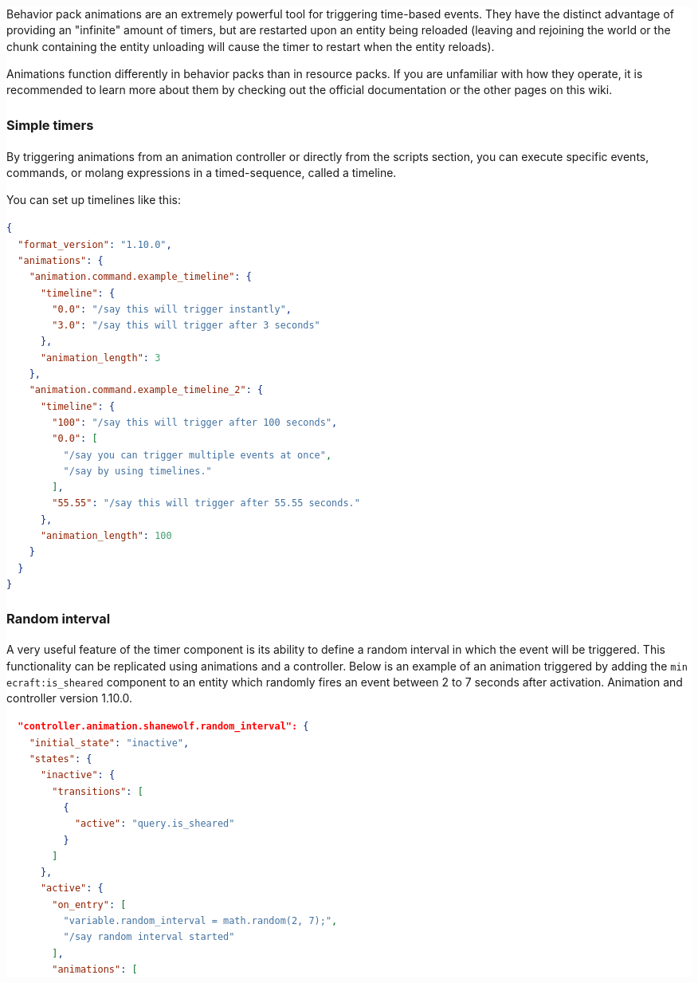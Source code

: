 Behavior pack animations are an extremely powerful tool for triggering time-based events. They have the distinct advantage of providing an "infinite" amount of timers, but are restarted upon an entity being reloaded (leaving and rejoining the world or the chunk containing the entity unloading will cause the timer to restart when the entity reloads).

Animations function differently in behavior packs than in resource packs. If you are unfamiliar with how they operate, it is recommended to learn more about them by checking out the official documentation or the other pages on this wiki.

### Simple timers

By triggering animations from an animation controller or directly from the scripts section, you can execute specific events, commands, or molang expressions in a timed-sequence, called a timeline.

You can set up timelines like this:
```json
{
  "format_version": "1.10.0",
  "animations": {
    "animation.command.example_timeline": {
      "timeline": {
        "0.0": "/say this will trigger instantly",
        "3.0": "/say this will trigger after 3 seconds"
      },
      "animation_length": 3
    },
    "animation.command.example_timeline_2": {
      "timeline": {
        "100": "/say this will trigger after 100 seconds",
        "0.0": [
          "/say you can trigger multiple events at once",
          "/say by using timelines."
        ],
        "55.55": "/say this will trigger after 55.55 seconds."
      },
      "animation_length": 100
    }
  }
}
```

### Random interval

A very useful feature of the timer component is its ability to define a random interval in which the event will be triggered. This functionality can be replicated using animations and a controller. Below is an example of an animation triggered by adding the `minecraft:is_sheared` component to an entity which randomly fires an event between 2 to 7 seconds after activation. Animation and controller version 1.10.0.
```json
  "controller.animation.shanewolf.random_interval": {
    "initial_state": "inactive",
    "states": {
      "inactive": {
        "transitions": [
          {
            "active": "query.is_sheared"
          }
        ]
      },
      "active": {
        "on_entry": [
          "variable.random_interval = math.random(2, 7);",
          "/say random interval started"
        ],
        "animations": [
```